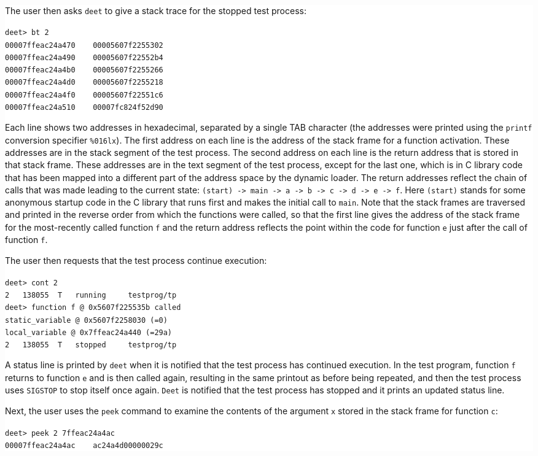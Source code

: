 The user then asks `deet` to give a stack trace for the stopped test process:

```
deet> bt 2
00007ffeac24a470	00005607f2255302
00007ffeac24a490	00005607f22552b4
00007ffeac24a4b0	00005607f2255266
00007ffeac24a4d0	00005607f2255218
00007ffeac24a4f0	00005607f22551c6
00007ffeac24a510	00007fc824f52d90
```

Each line shows two addresses in hexadecimal, separated by a single TAB character
(the addresses were printed using the `printf` conversion specifier `%016lx`).
The first address on each line is the address of the stack frame for a function
activation.  These addresses are in the stack segment of the test process.
The second address on each line is the return address that is stored in that
stack frame.  These addresses are in the text segment of the test process,
except for the last one, which is in C library code that has been mapped into a
different part of the address space by the dynamic loader.
The return addresses reflect the chain of calls that was made leading to the current
state: `(start) -> main -> a -> b -> c -> d -> e -> f`.
Here `(start)` stands for some anonymous startup code in the C library that runs first
and makes the initial call to `main`.
Note that the stack frames are traversed and printed in the reverse order from which
the functions were called, so that the first line gives the address of the stack frame
for the most-recently called function `f` and the return address reflects the point
within the code for function `e` just after the call of function `f`.

The user then requests that the test process continue execution:

```
deet> cont 2
2	138055	T	running		testprog/tp
deet> function f @ 0x5607f225535b called
static_variable @ 0x5607f2258030 (=0)
local_variable @ 0x7ffeac24a440 (=29a)
2	138055	T	stopped		testprog/tp
```

A status line is printed by `deet` when it is notified that the test process has
continued execution.
In the test program, function `f` returns to function `e` and is then called again,
resulting in the same printout as before being repeated, and then the test process
uses `SIGSTOP` to stop itself once again.
`Deet` is notified that the test process has stopped and it prints an updated
status line.

Next, the user uses the `peek` command to examine the contents of the argument `x`
stored in the stack frame for function `c`:

```
deet> peek 2 7ffeac24a4ac
00007ffeac24a4ac	ac24a4d00000029c
```
